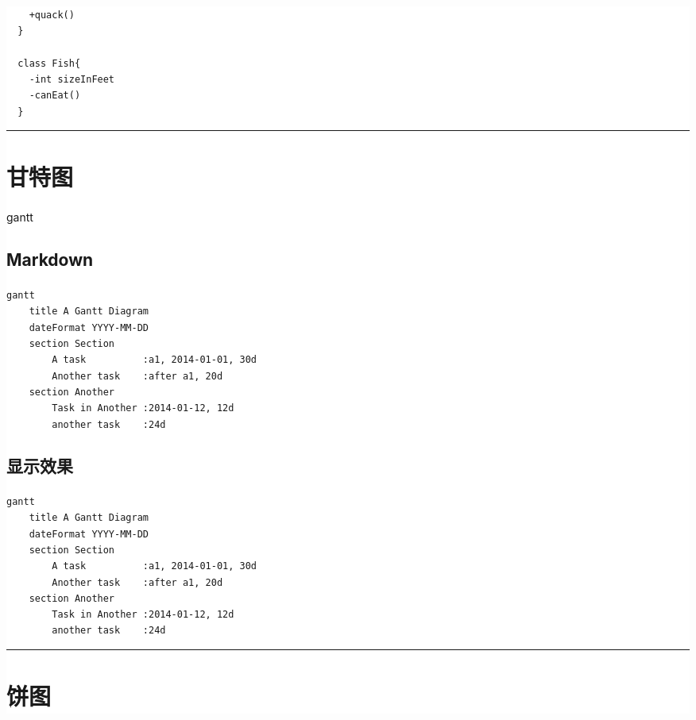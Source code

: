 ```mermaid {scale: 0.75}
    +quack()
  }

  class Fish{
    -int sizeInFeet
    -canEat()
  }
```

</div>

</Cols>

---

# 甘特图

gantt

## Markdown

```text
gantt
    title A Gantt Diagram
    dateFormat YYYY-MM-DD
    section Section
        A task          :a1, 2014-01-01, 30d
        Another task    :after a1, 20d
    section Another
        Task in Another :2014-01-12, 12d
        another task    :24d
```

## 显示效果

```mermaid {scale: 0.75}
gantt
    title A Gantt Diagram
    dateFormat YYYY-MM-DD
    section Section
        A task          :a1, 2014-01-01, 30d
        Another task    :after a1, 20d
    section Another
        Task in Another :2014-01-12, 12d
        another task    :24d
```

---

# 饼图
